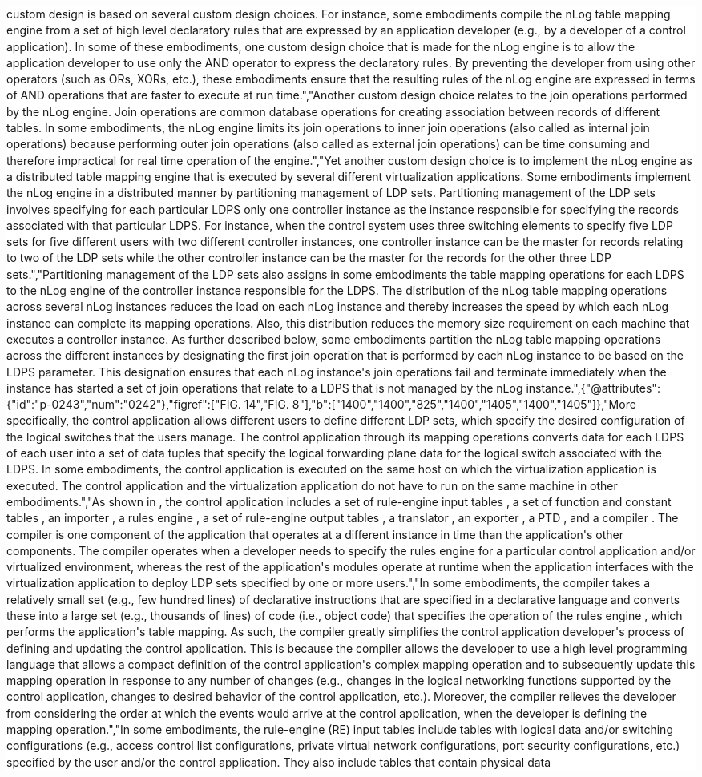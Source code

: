 custom design is based on several custom design choices. For instance, some embodiments compile the nLog table mapping engine from a set of high level declaratory rules that are expressed by an application developer (e.g., by a developer of a control application). In some of these embodiments, one custom design choice that is made for the nLog engine is to allow the application developer to use only the AND operator to express the declaratory rules. By preventing the developer from using other operators (such as ORs, XORs, etc.), these embodiments ensure that the resulting rules of the nLog engine are expressed in terms of AND operations that are faster to execute at run time.","Another custom design choice relates to the join operations performed by the nLog engine. Join operations are common database operations for creating association between records of different tables. In some embodiments, the nLog engine limits its join operations to inner join operations (also called as internal join operations) because performing outer join operations (also called as external join operations) can be time consuming and therefore impractical for real time operation of the engine.","Yet another custom design choice is to implement the nLog engine as a distributed table mapping engine that is executed by several different virtualization applications. Some embodiments implement the nLog engine in a distributed manner by partitioning management of LDP sets. Partitioning management of the LDP sets involves specifying for each particular LDPS only one controller instance as the instance responsible for specifying the records associated with that particular LDPS. For instance, when the control system uses three switching elements to specify five LDP sets for five different users with two different controller instances, one controller instance can be the master for records relating to two of the LDP sets while the other controller instance can be the master for the records for the other three LDP sets.","Partitioning management of the LDP sets also assigns in some embodiments the table mapping operations for each LDPS to the nLog engine of the controller instance responsible for the LDPS. The distribution of the nLog table mapping operations across several nLog instances reduces the load on each nLog instance and thereby increases the speed by which each nLog instance can complete its mapping operations. Also, this distribution reduces the memory size requirement on each machine that executes a controller instance. As further described below, some embodiments partition the nLog table mapping operations across the different instances by designating the first join operation that is performed by each nLog instance to be based on the LDPS parameter. This designation ensures that each nLog instance's join operations fail and terminate immediately when the instance has started a set of join operations that relate to a LDPS that is not managed by the nLog instance.",{"@attributes":{"id":"p-0243","num":"0242"},"figref":["FIG. 14","FIG. 8"],"b":["1400","1400","825","1400","1405","1400","1405"]},"More specifically, the control application  allows different users to define different LDP sets, which specify the desired configuration of the logical switches that the users manage. The control application  through its mapping operations converts data for each LDPS of each user into a set of data tuples that specify the logical forwarding plane data for the logical switch associated with the LDPS. In some embodiments, the control application is executed on the same host on which the virtualization application  is executed. The control application and the virtualization application do not have to run on the same machine in other embodiments.","As shown in , the control application  includes a set of rule-engine input tables , a set of function and constant tables , an importer , a rules engine , a set of rule-engine output tables , a translator , an exporter , a PTD , and a compiler . The compiler  is one component of the application that operates at a different instance in time than the application's other components. The compiler operates when a developer needs to specify the rules engine for a particular control application and\/or virtualized environment, whereas the rest of the application's modules operate at runtime when the application interfaces with the virtualization application to deploy LDP sets specified by one or more users.","In some embodiments, the compiler  takes a relatively small set (e.g., few hundred lines) of declarative instructions  that are specified in a declarative language and converts these into a large set (e.g., thousands of lines) of code (i.e., object code) that specifies the operation of the rules engine , which performs the application's table mapping. As such, the compiler greatly simplifies the control application developer's process of defining and updating the control application. This is because the compiler allows the developer to use a high level programming language that allows a compact definition of the control application's complex mapping operation and to subsequently update this mapping operation in response to any number of changes (e.g., changes in the logical networking functions supported by the control application, changes to desired behavior of the control application, etc.). Moreover, the compiler relieves the developer from considering the order at which the events would arrive at the control application, when the developer is defining the mapping operation.","In some embodiments, the rule-engine (RE) input tables  include tables with logical data and\/or switching configurations (e.g., access control list configurations, private virtual network configurations, port security configurations, etc.) specified by the user and\/or the control application. They also include tables that contain physical data